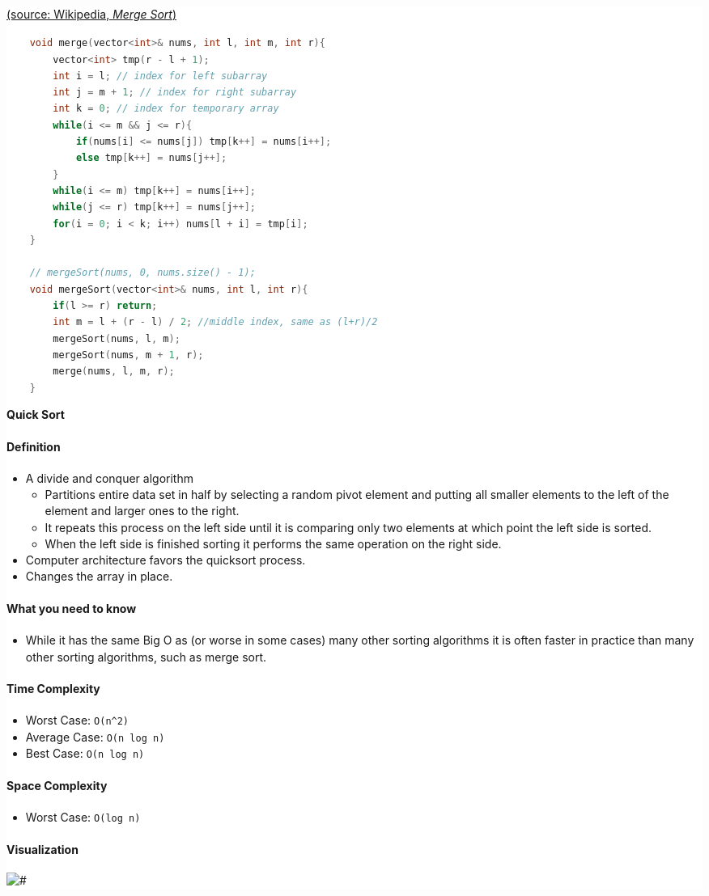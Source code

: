 [(source: Wikipedia, _Merge Sort_)](https://en.wikipedia.org/wiki/Merge_sort)
```cpp
	void merge(vector<int>& nums, int l, int m, int r){
        vector<int> tmp(r - l + 1);
        int i = l; // index for left subarray
        int j = m + 1; // index for right subarray
        int k = 0; // index for temporary array
        while(i <= m && j <= r){
            if(nums[i] <= nums[j]) tmp[k++] = nums[i++]; 
            else tmp[k++] = nums[j++];
        }
        while(i <= m) tmp[k++] = nums[i++];
        while(j <= r) tmp[k++] = nums[j++]; 
        for(i = 0; i < k; i++) nums[l + i] = tmp[i];
    }
	
	// mergeSort(nums, 0, nums.size() - 1);
    void mergeSort(vector<int>& nums, int l, int r){
        if(l >= r) return;
        int m = l + (r - l) / 2; //middle index, same as (l+r)/2
        mergeSort(nums, l, m);
        mergeSort(nums, m + 1, r);
        merge(nums, l, m, r);
    }
```

**Quick Sort**
#### Definition
- A divide and conquer algorithm
  - Partitions entire data set in half by selecting a random pivot element and putting all smaller elements to the left of the element and larger ones to the right.
  - It repeats this process on the left side until it is comparing only two elements at which point the left side is sorted.
  - When the left side is finished sorting it performs the same operation on the right side.
- Computer architecture favors the quicksort process.
- Changes the array in place.

#### What you need to know
- While it has the same Big O as (or worse in some cases) many other sorting algorithms it is often faster in practice than many other sorting algorithms, such as merge sort.

#### Time Complexity
- Worst Case: `O(n^2)`
- Average Case: `O(n log n)`
- Best Case: `O(n log n)`

#### Space Complexity
- Worst Case: `O(log n)`

#### Visualization
![#](https://upload.wikimedia.org/wikipedia/commons/6/6a/Sorting_quicksort_anim.gif)
